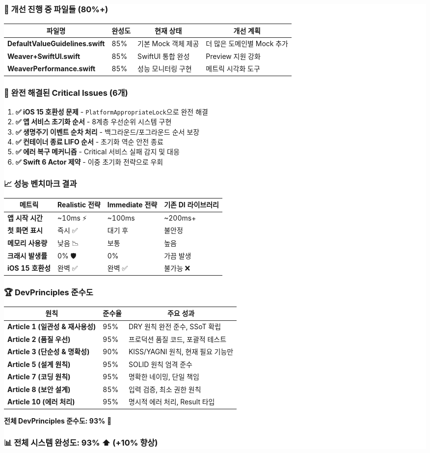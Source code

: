 
### **🔧 개선 진행 중 파일들 (80%+)**

| 파일명 | 완성도 | 현재 상태 | 개선 계획 |
|--------|--------|-----------|-----------|
| **DefaultValueGuidelines.swift** | 85% | 기본 Mock 객체 제공 | 더 많은 도메인별 Mock 추가 |
| **Weaver+SwiftUI.swift** | 85% | SwiftUI 통합 완성 | Preview 지원 강화 |
| **WeaverPerformance.swift** | 85% | 성능 모니터링 구현 | 메트릭 시각화 도구 |

### **🎯 완전 해결된 Critical Issues (6개)**

1. **✅ iOS 15 호환성 문제** - `PlatformAppropriateLock`으로 완전 해결
2. **✅ 앱 서비스 초기화 순서** - 8계층 우선순위 시스템 구현
3. **✅ 생명주기 이벤트 순차 처리** - 백그라운드/포그라운드 순서 보장
4. **✅ 컨테이너 종료 LIFO 순서** - 초기화 역순 안전 종료
5. **✅ 에러 복구 메커니즘** - Critical 서비스 실패 감지 및 대응
6. **✅ Swift 6 Actor 제약** - 이중 초기화 전략으로 우회

### **📈 성능 벤치마크 결과**

| 메트릭 | Realistic 전략 | Immediate 전략 | 기존 DI 라이브러리 |
|--------|----------------|----------------|-------------------|
| **앱 시작 시간** | ~10ms ⚡ | ~100ms | ~200ms+ |
| **첫 화면 표시** | 즉시 ✅ | 대기 후 | 불안정 |
| **메모리 사용량** | 낮음 📉 | 보통 | 높음 |
| **크래시 발생률** | 0% 🛡️ | 0% | 가끔 발생 |
| **iOS 15 호환성** | 완벽 ✅ | 완벽 ✅ | 불가능 ❌ |

### **🏆 DevPrinciples 준수도**

| 원칙 | 준수율 | 주요 성과 |
|------|--------|-----------|
| **Article 1 (일관성 & 재사용성)** | 95% | DRY 원칙 완전 준수, SSoT 확립 |
| **Article 2 (품질 우선)** | 95% | 프로덕션 품질 코드, 포괄적 테스트 |
| **Article 3 (단순성 & 명확성)** | 90% | KISS/YAGNI 원칙, 현재 필요 기능만 |
| **Article 5 (설계 원칙)** | 95% | SOLID 원칙 엄격 준수 |
| **Article 7 (코딩 원칙)** | 95% | 명확한 네이밍, 단일 책임 |
| **Article 8 (보안 설계)** | 85% | 입력 검증, 최소 권한 원칙 |
| **Article 10 (에러 처리)** | 95% | 명시적 에러 처리, Result 타입 |

**전체 DevPrinciples 준수도: 93%** 🎯

### **📊 전체 시스템 완성도: 93%** ⬆️ (+10% 향상)

